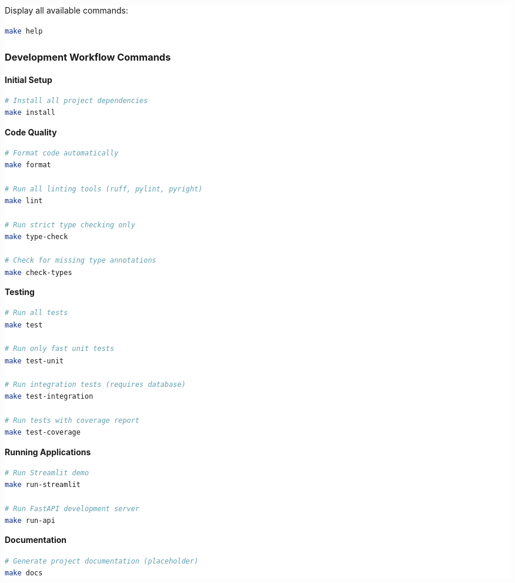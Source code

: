 Display all available commands:
```bash
make help
```

### Development Workflow Commands

**Initial Setup**
```bash
# Install all project dependencies
make install
```

**Code Quality**
```bash
# Format code automatically
make format

# Run all linting tools (ruff, pylint, pyright)
make lint

# Run strict type checking only
make type-check

# Check for missing type annotations
make check-types
```

**Testing**
```bash
# Run all tests
make test

# Run only fast unit tests
make test-unit

# Run integration tests (requires database)
make test-integration

# Run tests with coverage report
make test-coverage
```

**Running Applications**
```bash
# Run Streamlit demo
make run-streamlit

# Run FastAPI development server
make run-api
```

**Documentation**
```bash
# Generate project documentation (placeholder)
make docs
```
